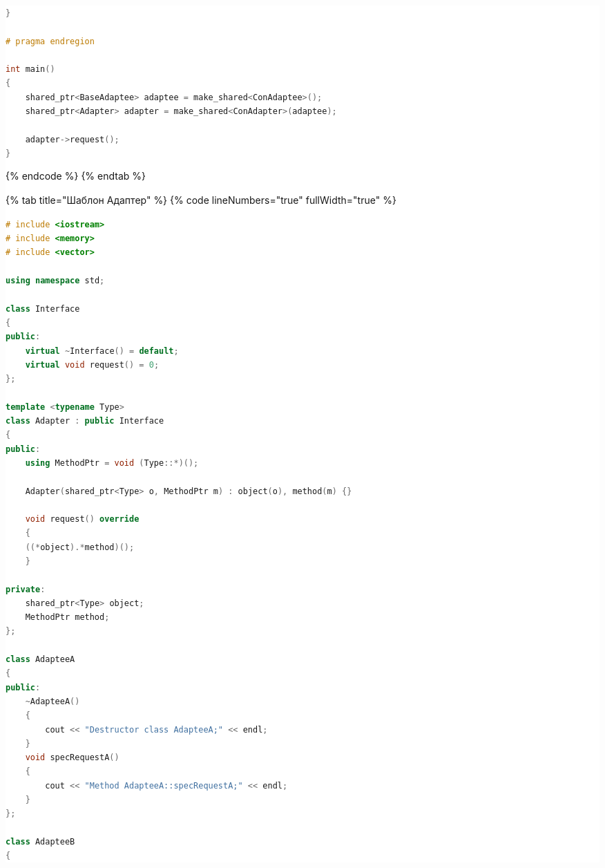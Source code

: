 ```cpp
}

# pragma endregion

int main()
{
    shared_ptr<BaseAdaptee> adaptee = make_shared<ConAdaptee>();
    shared_ptr<Adapter> adapter = make_shared<ConAdapter>(adaptee);

    adapter->request();
}
```
{% endcode %}
{% endtab %}

{% tab title="Шаблон Адаптер" %}
{% code lineNumbers="true" fullWidth="true" %}
```cpp
# include <iostream>
# include <memory>
# include <vector>

using namespace std;

class Interface
{
public:
    virtual ~Interface() = default;
    virtual void request() = 0;
};

template <typename Type>
class Adapter : public Interface
{
public:
    using MethodPtr = void (Type::*)();

    Adapter(shared_ptr<Type> o, MethodPtr m) : object(o), method(m) {}

    void request() override 
    { 
    ((*object).*method)(); 
    }

private:
    shared_ptr<Type> object;
    MethodPtr method;
};

class AdapteeA
{
public:
    ~AdapteeA() 
    { 
        cout << "Destructor class AdapteeA;" << endl; 
    }
    void specRequestA() 
    { 
        cout << "Method AdapteeA::specRequestA;" << endl; 
    }
};

class AdapteeB
{
```